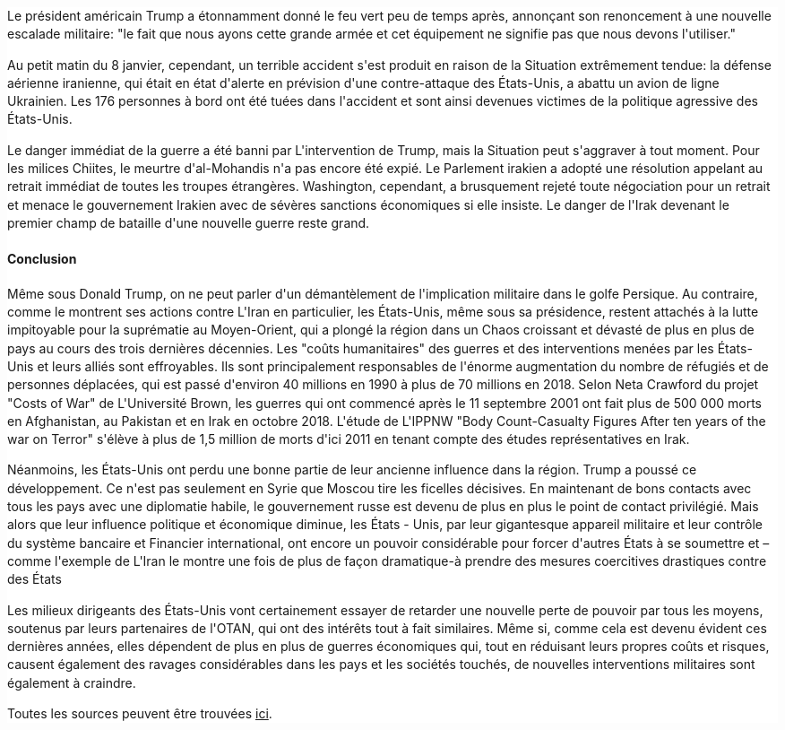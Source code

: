 Le président américain Trump a étonnamment donné le feu vert peu de temps après, annonçant son renoncement à une nouvelle escalade militaire: "le fait que nous ayons cette grande armée et cet équipement ne signifie pas que nous devons l'utiliser."

Au petit matin du 8 janvier, cependant, un terrible accident s'est produit en raison de la Situation extrêmement tendue: la défense aérienne iranienne, qui était en état d'alerte en prévision d'une contre-attaque des États-Unis, a abattu un avion de ligne Ukrainien. Les 176 personnes à bord ont été tuées dans l'accident et sont ainsi devenues victimes de la politique agressive des États-Unis.

Le danger immédiat de la guerre a été banni par L'intervention de Trump, mais la Situation peut s'aggraver à tout moment. Pour les milices Chiites, le meurtre d'al-Mohandis n'a pas encore été expié. Le Parlement irakien a adopté une résolution appelant au retrait immédiat de toutes les troupes étrangères. Washington, cependant, a brusquement rejeté toute négociation pour un retrait et menace le gouvernement Irakien avec de sévères sanctions économiques si elle insiste. Le danger de l'Irak devenant le premier champ de bataille d'une nouvelle guerre reste grand.

#### Conclusion

Même sous Donald Trump, on ne peut parler d'un démantèlement de l'implication militaire dans le golfe Persique. Au contraire, comme le montrent ses actions contre L'Iran en particulier, les États-Unis, même sous sa présidence, restent attachés à la lutte impitoyable pour la suprématie au Moyen-Orient, qui a plongé la région dans un Chaos croissant et dévasté de plus en plus de pays au cours des trois dernières décennies. Les "coûts humanitaires" des guerres et des interventions menées par les États-Unis et leurs alliés sont effroyables. Ils sont principalement responsables de l'énorme augmentation du nombre de réfugiés et de personnes déplacées, qui est passé d'environ 40 millions en 1990 à plus de 70 millions en 2018. Selon Neta Crawford du projet "Costs of War" de L'Université Brown, les guerres qui ont commencé après le 11 septembre 2001 ont fait plus de 500 000 morts en Afghanistan, au Pakistan et en Irak en octobre 2018. L'étude de L'IPPNW "Body Count-Casualty Figures After ten years of the war on Terror" s'élève à plus de 1,5 million de morts d'ici 2011 en tenant compte des études représentatives en Irak.

Néanmoins, les États-Unis ont perdu une bonne partie de leur ancienne influence dans la région. Trump a poussé ce développement. Ce n'est pas seulement en Syrie que Moscou tire les ficelles décisives. En maintenant de bons contacts avec tous les pays avec une diplomatie habile, le gouvernement russe est devenu de plus en plus le point de contact privilégié. Mais alors que leur influence politique et économique diminue, les États - Unis, par leur gigantesque appareil militaire et leur contrôle du système bancaire et Financier international, ont encore un pouvoir considérable pour forcer d'autres États à se soumettre et – comme l'exemple de L'Iran le montre une fois de plus de façon dramatique-à prendre des mesures coercitives drastiques contre des États

Les milieux dirigeants des États-Unis vont certainement essayer de retarder une nouvelle perte de pouvoir par tous les moyens, soutenus par leurs partenaires de l'OTAN, qui ont des intérêts tout à fait similaires. Même si, comme cela est devenu évident ces dernières années, elles dépendent de plus en plus de guerres économiques qui, tout en réduisant leurs propres coûts et risques, causent également des ravages considérables dans les pays et les sociétés touchés, de nouvelles interventions militaires sont également à craindre.

Toutes les sources peuvent être trouvées [ici](https://silviosiefke.com/static/downloads/the-fluctuating-hegemon-the-us-policy-in-the-gulf-region_source.txt).
